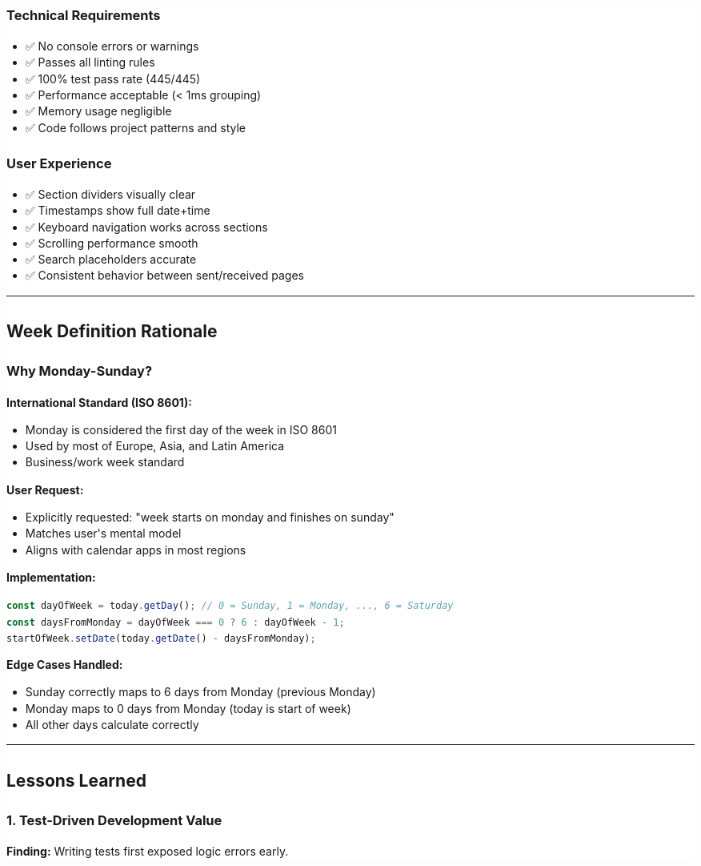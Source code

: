 ### Technical Requirements
- ✅ No console errors or warnings
- ✅ Passes all linting rules
- ✅ 100% test pass rate (445/445)
- ✅ Performance acceptable (< 1ms grouping)
- ✅ Memory usage negligible
- ✅ Code follows project patterns and style

### User Experience
- ✅ Section dividers visually clear
- ✅ Timestamps show full date+time
- ✅ Keyboard navigation works across sections
- ✅ Scrolling performance smooth
- ✅ Search placeholders accurate
- ✅ Consistent behavior between sent/received pages

---

## Week Definition Rationale

### Why Monday-Sunday?

**International Standard (ISO 8601):**
- Monday is considered the first day of the week in ISO 8601
- Used by most of Europe, Asia, and Latin America
- Business/work week standard

**User Request:**
- Explicitly requested: "week starts on monday and finishes on sunday"
- Matches user's mental model
- Aligns with calendar apps in most regions

**Implementation:**
```typescript
const dayOfWeek = today.getDay(); // 0 = Sunday, 1 = Monday, ..., 6 = Saturday
const daysFromMonday = dayOfWeek === 0 ? 6 : dayOfWeek - 1;
startOfWeek.setDate(today.getDate() - daysFromMonday);
```

**Edge Cases Handled:**
- Sunday correctly maps to 6 days from Monday (previous Monday)
- Monday maps to 0 days from Monday (today is start of week)
- All other days calculate correctly

---

## Lessons Learned

### 1. Test-Driven Development Value

**Finding:** Writing tests first exposed logic errors early.
